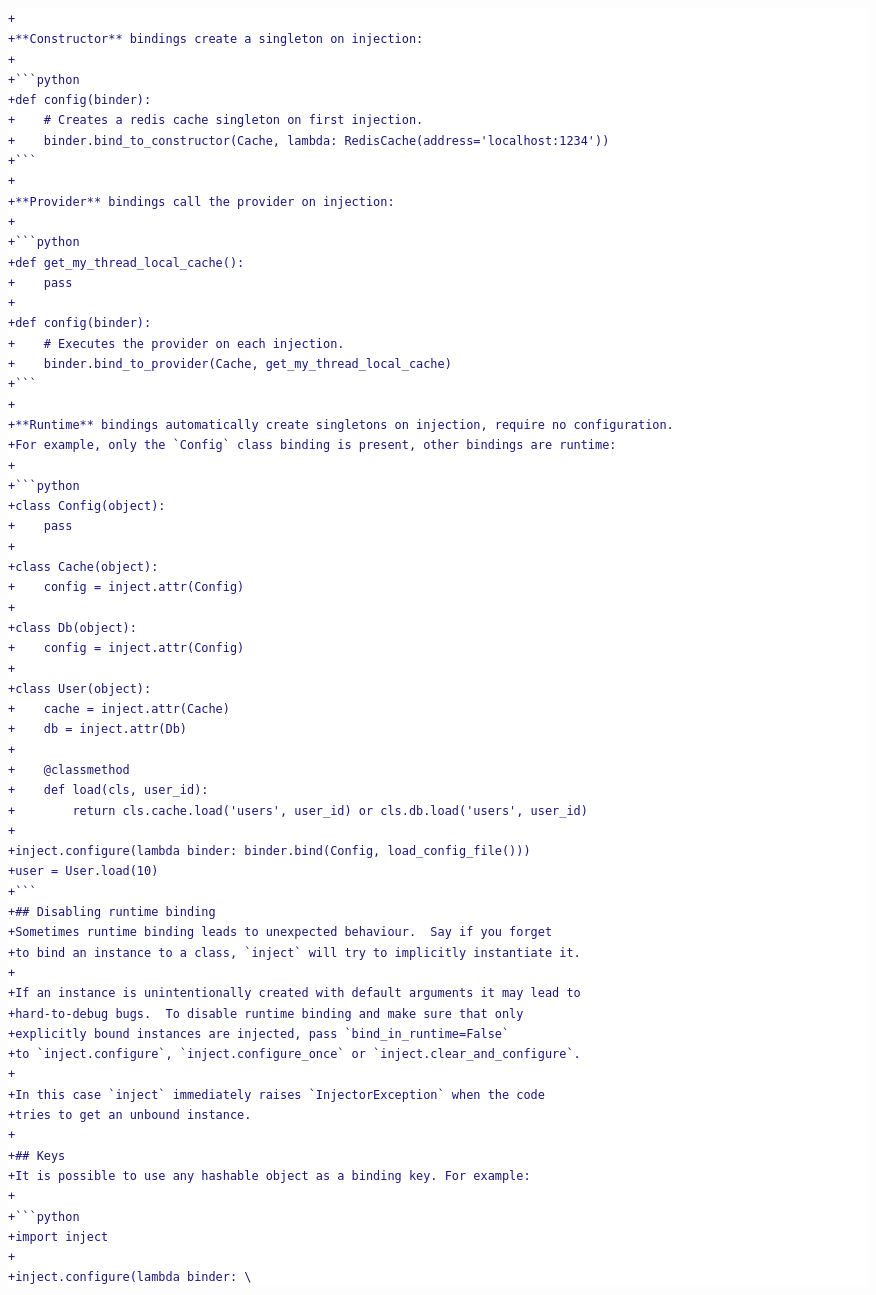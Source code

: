 ```diff
+    
+**Constructor** bindings create a singleton on injection:
+
+```python
+def config(binder):
+    # Creates a redis cache singleton on first injection.
+    binder.bind_to_constructor(Cache, lambda: RedisCache(address='localhost:1234'))
+```
+
+**Provider** bindings call the provider on injection:
+
+```python
+def get_my_thread_local_cache():
+    pass
+
+def config(binder):
+    # Executes the provider on each injection.
+    binder.bind_to_provider(Cache, get_my_thread_local_cache) 
+```
+
+**Runtime** bindings automatically create singletons on injection, require no configuration.
+For example, only the `Config` class binding is present, other bindings are runtime:
+
+```python
+class Config(object):
+    pass
+
+class Cache(object):
+    config = inject.attr(Config)
+
+class Db(object):
+    config = inject.attr(Config)
+
+class User(object):
+    cache = inject.attr(Cache)
+    db = inject.attr(Db)
+    
+    @classmethod
+    def load(cls, user_id):
+        return cls.cache.load('users', user_id) or cls.db.load('users', user_id)
+    
+inject.configure(lambda binder: binder.bind(Config, load_config_file()))
+user = User.load(10)
+```
+## Disabling runtime binding
+Sometimes runtime binding leads to unexpected behaviour.  Say if you forget
+to bind an instance to a class, `inject` will try to implicitly instantiate it.
+
+If an instance is unintentionally created with default arguments it may lead to
+hard-to-debug bugs.  To disable runtime binding and make sure that only 
+explicitly bound instances are injected, pass `bind_in_runtime=False` 
+to `inject.configure`, `inject.configure_once` or `inject.clear_and_configure`.
+
+In this case `inject` immediately raises `InjectorException` when the code
+tries to get an unbound instance.
+
+## Keys
+It is possible to use any hashable object as a binding key. For example:
+
+```python
+import inject
+
+inject.configure(lambda binder: \
```